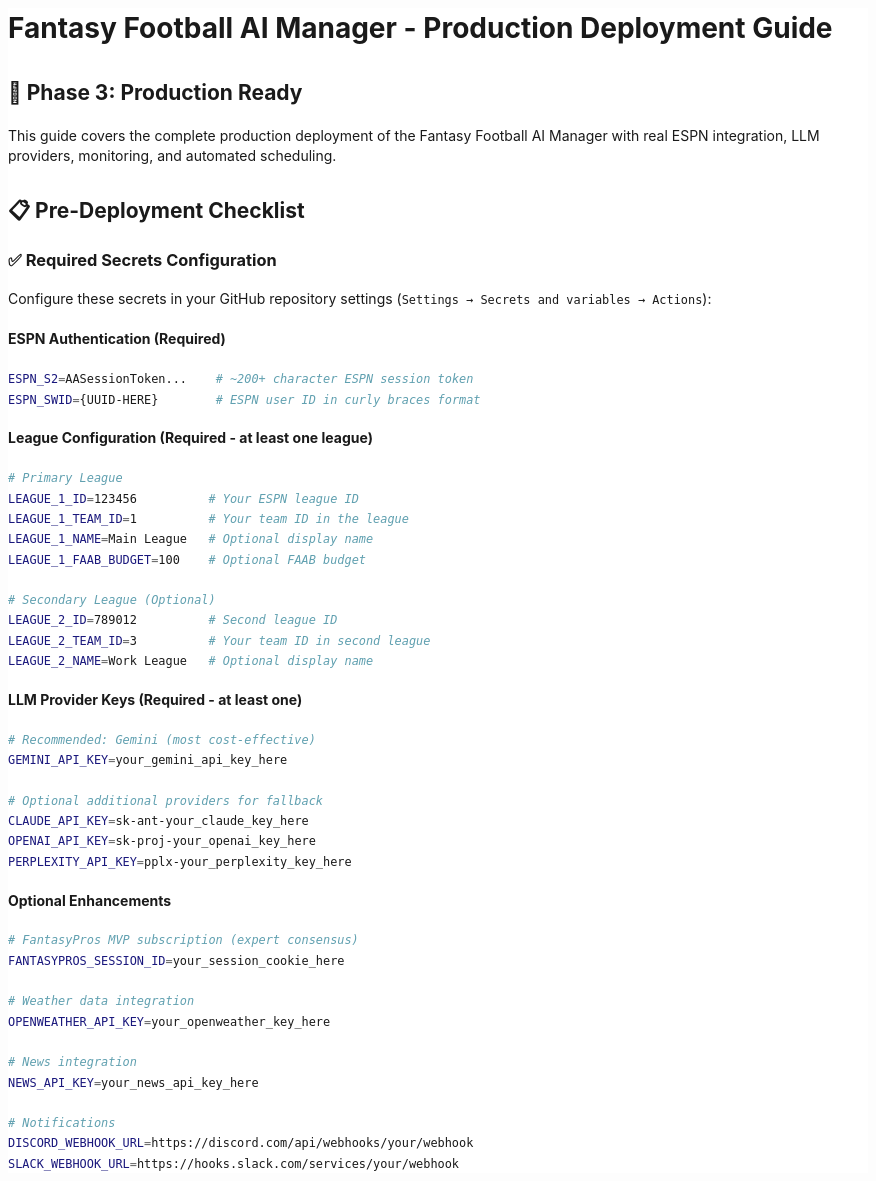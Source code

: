 # Fantasy Football AI Manager - Production Deployment Guide

## 🚀 Phase 3: Production Ready

This guide covers the complete production deployment of the Fantasy Football AI Manager with real ESPN integration, LLM providers, monitoring, and automated scheduling.

## 📋 Pre-Deployment Checklist

### ✅ **Required Secrets Configuration**

Configure these secrets in your GitHub repository settings (`Settings → Secrets and variables → Actions`):

#### **ESPN Authentication (Required)**
```bash
ESPN_S2=AASessionToken...    # ~200+ character ESPN session token
ESPN_SWID={UUID-HERE}        # ESPN user ID in curly braces format
```

#### **League Configuration (Required - at least one league)**
```bash
# Primary League
LEAGUE_1_ID=123456          # Your ESPN league ID
LEAGUE_1_TEAM_ID=1          # Your team ID in the league
LEAGUE_1_NAME=Main League   # Optional display name
LEAGUE_1_FAAB_BUDGET=100    # Optional FAAB budget

# Secondary League (Optional)
LEAGUE_2_ID=789012          # Second league ID
LEAGUE_2_TEAM_ID=3          # Your team ID in second league
LEAGUE_2_NAME=Work League   # Optional display name
```

#### **LLM Provider Keys (Required - at least one)**
```bash
# Recommended: Gemini (most cost-effective)
GEMINI_API_KEY=your_gemini_api_key_here

# Optional additional providers for fallback
CLAUDE_API_KEY=sk-ant-your_claude_key_here
OPENAI_API_KEY=sk-proj-your_openai_key_here
PERPLEXITY_API_KEY=pplx-your_perplexity_key_here
```

#### **Optional Enhancements**
```bash
# FantasyPros MVP subscription (expert consensus)
FANTASYPROS_SESSION_ID=your_session_cookie_here

# Weather data integration
OPENWEATHER_API_KEY=your_openweather_key_here

# News integration
NEWS_API_KEY=your_news_api_key_here

# Notifications
DISCORD_WEBHOOK_URL=https://discord.com/api/webhooks/your/webhook
SLACK_WEBHOOK_URL=https://hooks.slack.com/services/your/webhook
```
